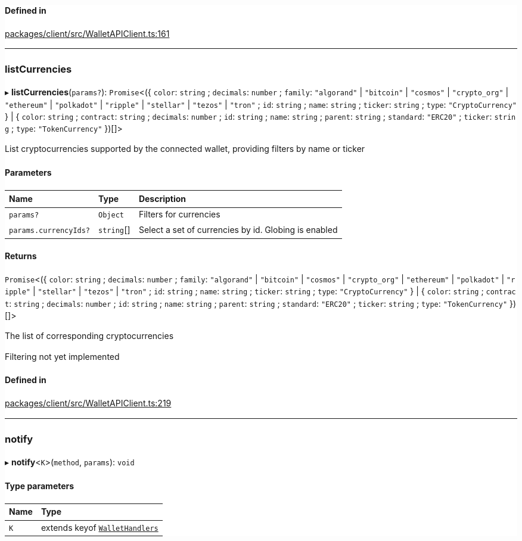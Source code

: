 #### Defined in

[packages/client/src/WalletAPIClient.ts:161](https://github.com/LedgerHQ/wallet-api/blob/main/packages/client/src/WalletAPIClient.ts#L161)

___

### listCurrencies

▸ **listCurrencies**(`params?`): `Promise`<({ `color`: `string` ; `decimals`: `number` ; `family`: ``"algorand"`` \| ``"bitcoin"`` \| ``"cosmos"`` \| ``"crypto_org"`` \| ``"ethereum"`` \| ``"polkadot"`` \| ``"ripple"`` \| ``"stellar"`` \| ``"tezos"`` \| ``"tron"`` ; `id`: `string` ; `name`: `string` ; `ticker`: `string` ; `type`: ``"CryptoCurrency"``  } \| { `color`: `string` ; `contract`: `string` ; `decimals`: `number` ; `id`: `string` ; `name`: `string` ; `parent`: `string` ; `standard`: ``"ERC20"`` ; `ticker`: `string` ; `type`: ``"TokenCurrency"``  })[]\>

List cryptocurrencies supported by the connected wallet, providing filters by name or ticker

#### Parameters

| Name | Type | Description |
| :------ | :------ | :------ |
| `params?` | `Object` | Filters for currencies |
| `params.currencyIds?` | `string`[] | Select a set of currencies by id. Globing is enabled |

#### Returns

`Promise`<({ `color`: `string` ; `decimals`: `number` ; `family`: ``"algorand"`` \| ``"bitcoin"`` \| ``"cosmos"`` \| ``"crypto_org"`` \| ``"ethereum"`` \| ``"polkadot"`` \| ``"ripple"`` \| ``"stellar"`` \| ``"tezos"`` \| ``"tron"`` ; `id`: `string` ; `name`: `string` ; `ticker`: `string` ; `type`: ``"CryptoCurrency"``  } \| { `color`: `string` ; `contract`: `string` ; `decimals`: `number` ; `id`: `string` ; `name`: `string` ; `parent`: `string` ; `standard`: ``"ERC20"`` ; `ticker`: `string` ; `type`: ``"TokenCurrency"``  })[]\>

The list of corresponding cryptocurrencies

 Filtering not yet implemented

#### Defined in

[packages/client/src/WalletAPIClient.ts:219](https://github.com/LedgerHQ/wallet-api/blob/main/packages/client/src/WalletAPIClient.ts#L219)

___

### notify

▸ **notify**<`K`\>(`method`, `params`): `void`

#### Type parameters

| Name | Type |
| :------ | :------ |
| `K` | extends keyof [`WalletHandlers`](../interfaces/WalletHandlers.md) |
